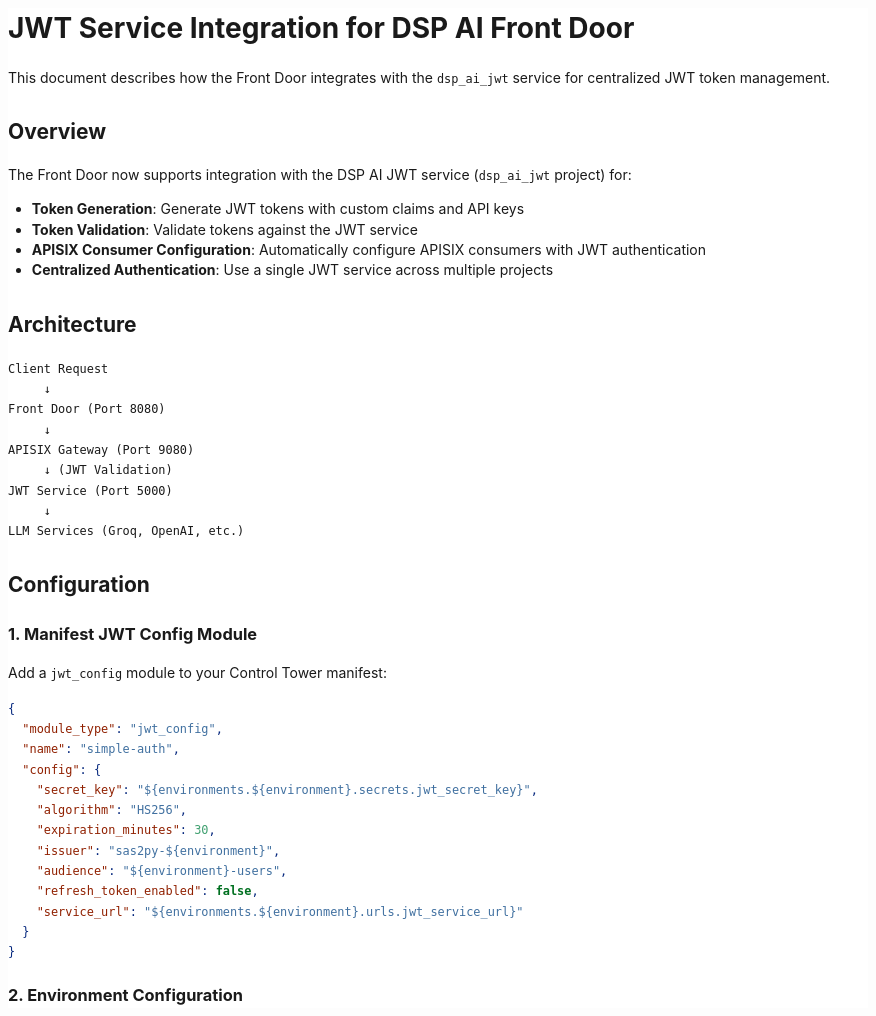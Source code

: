 # JWT Service Integration for DSP AI Front Door

This document describes how the Front Door integrates with the `dsp_ai_jwt` service for centralized JWT token management.

## Overview

The Front Door now supports integration with the DSP AI JWT service (`dsp_ai_jwt` project) for:
- **Token Generation**: Generate JWT tokens with custom claims and API keys
- **Token Validation**: Validate tokens against the JWT service
- **APISIX Consumer Configuration**: Automatically configure APISIX consumers with JWT authentication
- **Centralized Authentication**: Use a single JWT service across multiple projects

## Architecture

```
Client Request
     ↓
Front Door (Port 8080)
     ↓
APISIX Gateway (Port 9080)
     ↓ (JWT Validation)
JWT Service (Port 5000)
     ↓
LLM Services (Groq, OpenAI, etc.)
```

## Configuration

### 1. Manifest JWT Config Module

Add a `jwt_config` module to your Control Tower manifest:

```json
{
  "module_type": "jwt_config",
  "name": "simple-auth",
  "config": {
    "secret_key": "${environments.${environment}.secrets.jwt_secret_key}",
    "algorithm": "HS256",
    "expiration_minutes": 30,
    "issuer": "sas2py-${environment}",
    "audience": "${environment}-users",
    "refresh_token_enabled": false,
    "service_url": "${environments.${environment}.urls.jwt_service_url}"
  }
}
```

### 2. Environment Configuration
